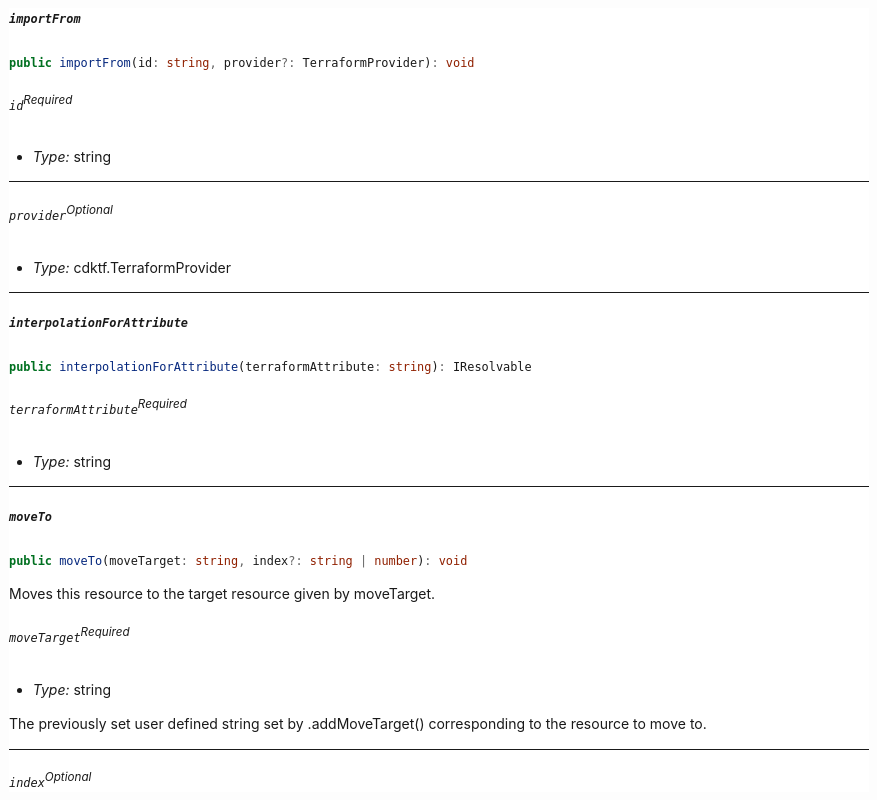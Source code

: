 ##### `importFrom` <a name="importFrom" id="@cdktf/provider-gitlab.user.User.importFrom"></a>

```typescript
public importFrom(id: string, provider?: TerraformProvider): void
```

###### `id`<sup>Required</sup> <a name="id" id="@cdktf/provider-gitlab.user.User.importFrom.parameter.id"></a>

- *Type:* string

---

###### `provider`<sup>Optional</sup> <a name="provider" id="@cdktf/provider-gitlab.user.User.importFrom.parameter.provider"></a>

- *Type:* cdktf.TerraformProvider

---

##### `interpolationForAttribute` <a name="interpolationForAttribute" id="@cdktf/provider-gitlab.user.User.interpolationForAttribute"></a>

```typescript
public interpolationForAttribute(terraformAttribute: string): IResolvable
```

###### `terraformAttribute`<sup>Required</sup> <a name="terraformAttribute" id="@cdktf/provider-gitlab.user.User.interpolationForAttribute.parameter.terraformAttribute"></a>

- *Type:* string

---

##### `moveTo` <a name="moveTo" id="@cdktf/provider-gitlab.user.User.moveTo"></a>

```typescript
public moveTo(moveTarget: string, index?: string | number): void
```

Moves this resource to the target resource given by moveTarget.

###### `moveTarget`<sup>Required</sup> <a name="moveTarget" id="@cdktf/provider-gitlab.user.User.moveTo.parameter.moveTarget"></a>

- *Type:* string

The previously set user defined string set by .addMoveTarget() corresponding to the resource to move to.

---

###### `index`<sup>Optional</sup> <a name="index" id="@cdktf/provider-gitlab.user.User.moveTo.parameter.index"></a>
